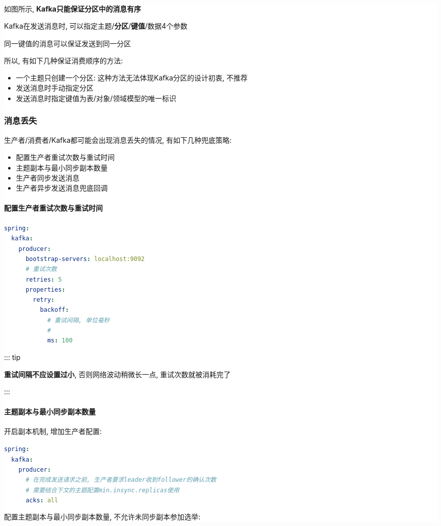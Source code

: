 如图所示, **Kafka只能保证分区中的消息有序**

Kafka在发送消息时, 可以指定主题/**分区**/**键值**/数据4个参数

同一键值的消息可以保证发送到同一分区

所以, 有如下几种保证消费顺序的方法:

- 一个主题只创建一个分区: 这种方法无法体现Kafka分区的设计初衷, 不推荐
- 发送消息时手动指定分区
- 发送消息时指定键值为表/对象/领域模型的唯一标识

### 消息丢失

生产者/消费者/Kafka都可能会出现消息丢失的情况, 有如下几种兜底策略:

- 配置生产者重试次数与重试时间
- 主题副本与最小同步副本数量
- 生产者同步发送消息
- 生产者异步发送消息兜底回调

#### 配置生产者重试次数与重试时间

```yaml
spring:
  kafka:
    producer:
      bootstrap-servers: localhost:9092
      # 重试次数
      retries: 5
      properties:
        retry:
          backoff:
            # 重试间隔, 单位毫秒
            # 
            ms: 100
```

::: tip

**重试间隔不应设置过小**, 否则网络波动稍微长一点, 重试次数就被消耗完了

:::

#### 主题副本与最小同步副本数量

开启副本机制, 增加生产者配置:

```yaml
spring:
  kafka:
    producer:
      # 在完成发送请求之前, 生产者要求leader收到follower的确认次数
      # 需要结合下文的主题配置min.insync.replicas使用
      acks: all
```

配置主题副本与最小同步副本数量, 不允许未同步副本参加选举:
